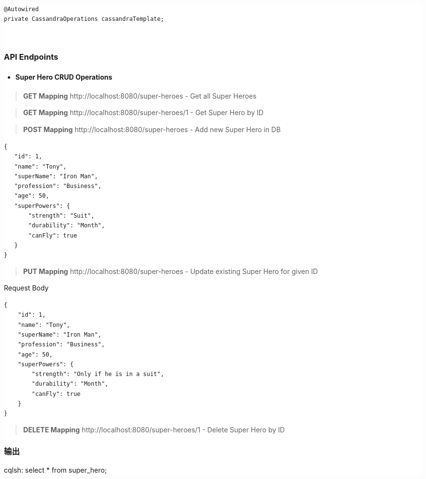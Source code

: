 ```
@Autowired
private CassandraOperations cassandraTemplate;
``` 
    
<br/>

### API Endpoints

- #### Super Hero CRUD Operations

> **GET Mapping** http://localhost:8080/super-heroes  - Get all Super Heroes

> **GET Mapping** http://localhost:8080/super-heroes/1  - Get Super Hero by ID
   
> **POST Mapping** http://localhost:8080/super-heroes  - Add new Super Hero in DB  

```
{
   "id": 1,
   "name": "Tony",
   "superName": "Iron Man",
   "profession": "Business",
   "age": 50,            
   "superPowers": {
       "strength": "Suit",
       "durability": "Month",
       "canFly": true
   }
}
```

> **PUT Mapping** http://localhost:8080/super-heroes  - Update existing Super Hero for given ID 

 Request Body    
 ```
 {
     "id": 1,
     "name": "Tony",
     "superName": "Iron Man",
     "profession": "Business",
     "age": 50,         
     "superPowers": {
         "strength": "Only if he is in a suit",
         "durability": "Month",
         "canFly": true
     }
 }
 ```

> **DELETE Mapping** http://localhost:8080/super-heroes/1  - Delete Super Hero by ID


### 输出

cqlsh: select * from super_hero;
